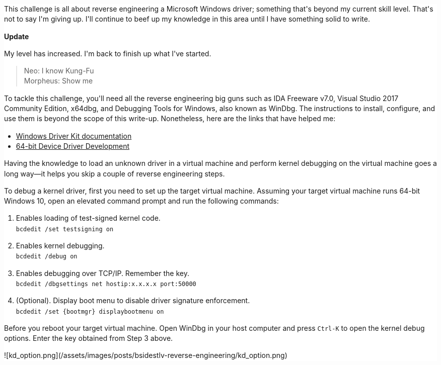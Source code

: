 This challenge is all about reverse engineering a Microsoft Windows driver; something that's beyond my current skill level. That's not to say I'm giving up. I'll continue to beef up my knowledge in this area until I have something solid to write.

**Update**

My level has increased. I'm back to finish up what I've started.

> Neo: I know Kung-Fu  
> Morpheus: Show me

To tackle this challenge, you'll need all the reverse engineering big guns such as IDA Freeware v7.0, Visual Studio 2017 Community Edition, x64dbg, and Debugging Tools for Windows, also known as WinDbg. The instructions to install, configure, and use them is beyond the scope of this write-up. Nonetheless, here are the links that have helped me:

+ [Windows Driver Kit documentation](https://docs.microsoft.com/en-us/windows-hardware/drivers/index)
+ [64-bit Device Driver Development](http://mcdermottcybersecurity.com/articles/64-bit-device-driver-development)

Having the knowledge to load an unknown driver in a virtual machine and perform kernel debugging on the virtual machine goes a long way—it helps you skip a couple of reverse engineering steps.

To debug a kernel driver, first you need to set up the target virtual machine. Assuming your target virtual machine runs 64-bit Windows 10, open an elevated command prompt and run the following commands:

1) Enables loading of test-signed kernel code.  
`bcdedit /set testsigning on`

2) Enables kernel debugging.  
`bcdedit /debug on`

3) Enables debugging over TCP/IP. Remember the key.  
`bcdedit /dbgsettings net hostip:x.x.x.x port:50000`

4) (Optional). Display boot menu to disable driver signature enforcement.  
`bcdedit /set {bootmgr} displaybootmenu on`

Before you reboot your target virtual machine. Open WinDbg in your host computer and press `Ctrl-K` to open the kernel debug options. Enter the key obtained from Step 3 above.

<a class="image-popup">
![kd_option.png](/assets/images/posts/bsidestlv-reverse-engineering/kd_option.png)
</a>
